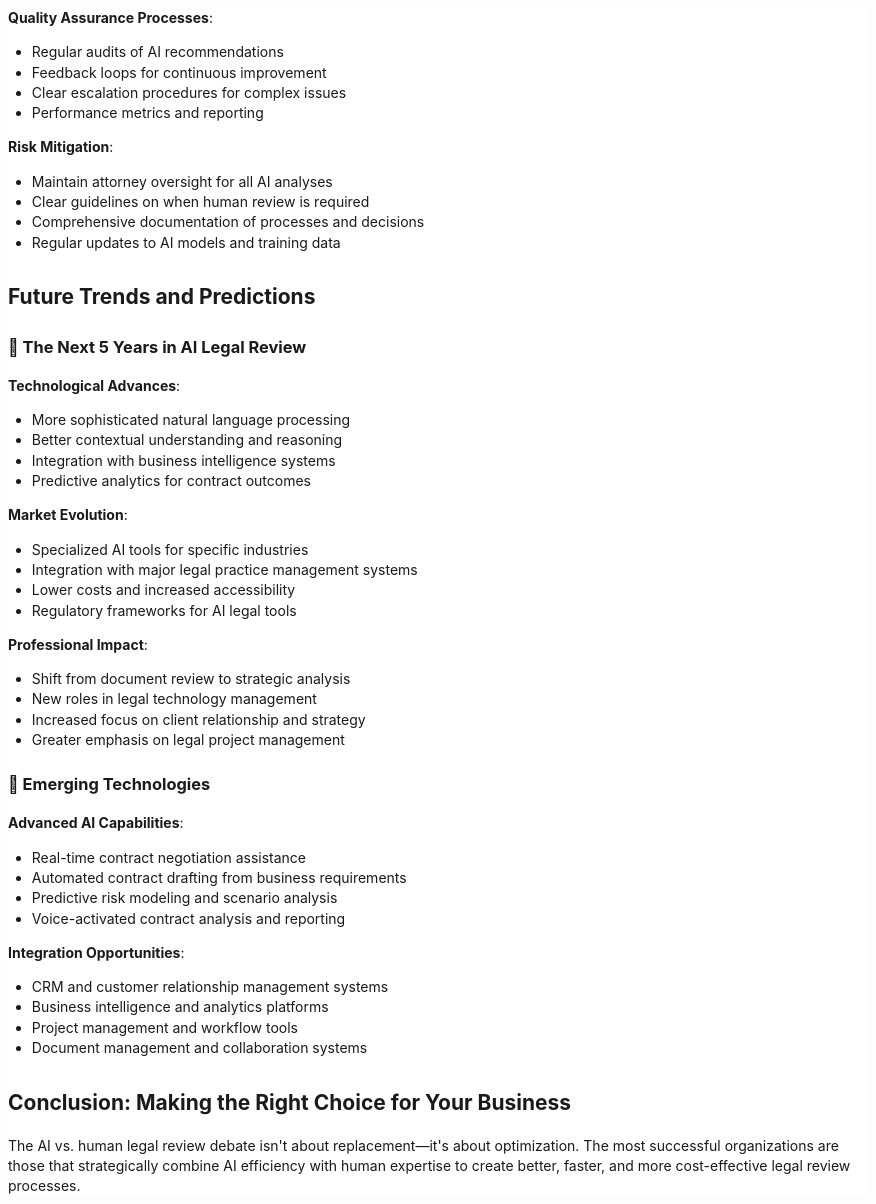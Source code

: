 **Quality Assurance Processes**:
- Regular audits of AI recommendations
- Feedback loops for continuous improvement
- Clear escalation procedures for complex issues
- Performance metrics and reporting

**Risk Mitigation**:
- Maintain attorney oversight for all AI analyses
- Clear guidelines on when human review is required
- Comprehensive documentation of processes and decisions
- Regular updates to AI models and training data

## Future Trends and Predictions

### 🔮 The Next 5 Years in AI Legal Review

**Technological Advances**:
- More sophisticated natural language processing
- Better contextual understanding and reasoning
- Integration with business intelligence systems
- Predictive analytics for contract outcomes

**Market Evolution**:
- Specialized AI tools for specific industries
- Integration with major legal practice management systems
- Lower costs and increased accessibility
- Regulatory frameworks for AI legal tools

**Professional Impact**:
- Shift from document review to strategic analysis
- New roles in legal technology management
- Increased focus on client relationship and strategy
- Greater emphasis on legal project management

### 📱 Emerging Technologies

**Advanced AI Capabilities**:
- Real-time contract negotiation assistance
- Automated contract drafting from business requirements
- Predictive risk modeling and scenario analysis
- Voice-activated contract analysis and reporting

**Integration Opportunities**:
- CRM and customer relationship management systems
- Business intelligence and analytics platforms
- Project management and workflow tools
- Document management and collaboration systems

## Conclusion: Making the Right Choice for Your Business

The AI vs. human legal review debate isn't about replacement—it's about optimization. The most successful organizations are those that strategically combine AI efficiency with human expertise to create better, faster, and more cost-effective legal review processes.
